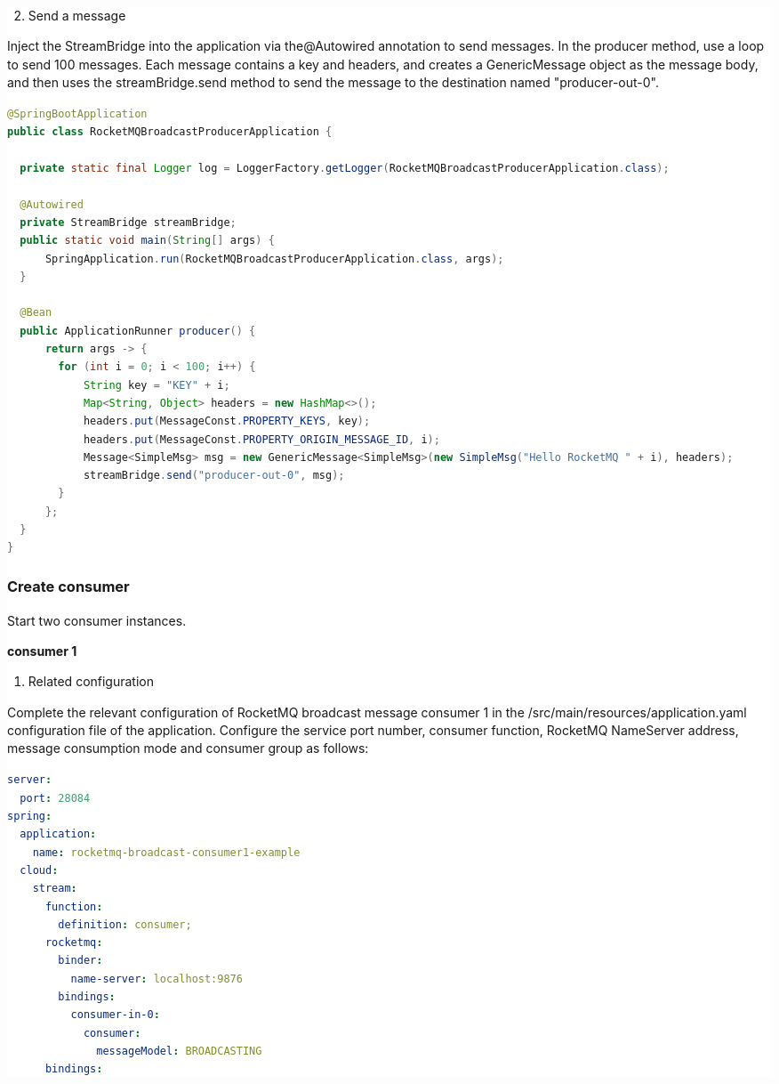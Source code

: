 2. Send a message

Inject the StreamBridge into the application via the@Autowired annotation to send messages. In the producer method, use a loop to send 100 messages. Each message contains a key and headers, and creates a GenericMessage object as the message body, and then uses the streamBridge.send method to send the message to the destination named "producer-out-0".

```java
@SpringBootApplication
public class RocketMQBroadcastProducerApplication {

  private static final Logger log = LoggerFactory.getLogger(RocketMQBroadcastProducerApplication.class);

  @Autowired
  private StreamBridge streamBridge;
  public static void main(String[] args) {
      SpringApplication.run(RocketMQBroadcastProducerApplication.class, args);
  }

  @Bean
  public ApplicationRunner producer() {
      return args -> {
        for (int i = 0; i < 100; i++) {
            String key = "KEY" + i;
            Map<String, Object> headers = new HashMap<>();
            headers.put(MessageConst.PROPERTY_KEYS, key);
            headers.put(MessageConst.PROPERTY_ORIGIN_MESSAGE_ID, i);
            Message<SimpleMsg> msg = new GenericMessage<SimpleMsg>(new SimpleMsg("Hello RocketMQ " + i), headers);
            streamBridge.send("producer-out-0", msg);
        }
      };
  }
}
```

### Create consumer

Start two consumer instances.

**consumer 1**

1. Related configuration

Complete the relevant configuration of RocketMQ broadcast message consumer 1 in the /src/main/resources/application.yaml configuration file of the application. Configure the service port number, consumer function, RocketMQ NameServer address, message consumption mode and consumer group as follows:

```yaml
server:
  port: 28084
spring:
  application:
    name: rocketmq-broadcast-consumer1-example
  cloud:
    stream:
      function:
        definition: consumer;
      rocketmq:
        binder:
          name-server: localhost:9876
        bindings:
          consumer-in-0:
            consumer:
              messageModel: BROADCASTING
      bindings:
```